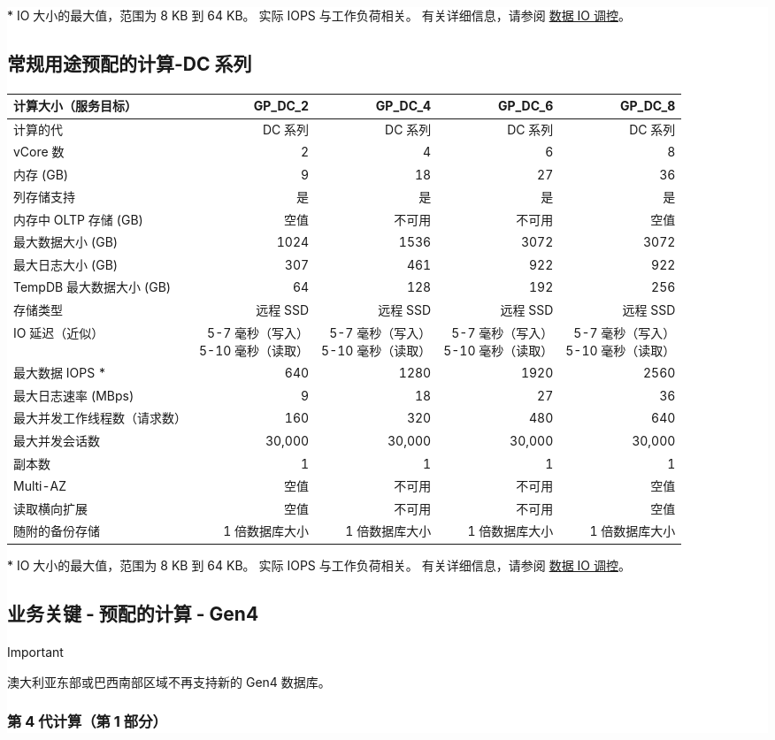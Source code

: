 \* IO 大小的最大值，范围为 8 KB 到 64 KB。 实际 IOPS 与工作负荷相关。 有关详细信息，请参阅 [数据 IO 调控](resource-limits-logical-server.md#resource-governance)。

## <a name="general-purpose---provisioned-compute---dc-series"></a>常规用途预配的计算-DC 系列

|计算大小（服务目标）|GP_DC_2|GP_DC_4|GP_DC_6|GP_DC_8| 
|:---| ---:|---:|---:|---:|
|计算的代|DC 系列|DC 系列|DC 系列|DC 系列|
|vCore 数|2|4|6|8|
|内存 (GB)|9|18|27|36|
|列存储支持|是|是|是|是|
|内存中 OLTP 存储 (GB)|空值|不可用|不可用|空值|
|最大数据大小 (GB)|1024|1536|3072|3072|
|最大日志大小 (GB)|307|461|922|922|
|TempDB 最大数据大小 (GB)|64|128|192|256|
|存储类型|远程 SSD|远程 SSD|远程 SSD|远程 SSD|
|IO 延迟（近似）|5-7 毫秒（写入）<br>5-10 毫秒（读取）|5-7 毫秒（写入）<br>5-10 毫秒（读取）|5-7 毫秒（写入）<br>5-10 毫秒（读取）|5-7 毫秒（写入）<br>5-10 毫秒（读取）|
|最大数据 IOPS *|640|1280|1920|2560|
|最大日志速率 (MBps)|9|18|27|36|
|最大并发工作线程数（请求数）|160|320|480|640|
|最大并发会话数|30,000|30,000|30,000|30,000|
|副本数|1|1|1|1|
|Multi-AZ|空值|不可用|不可用|空值|
|读取横向扩展|空值|不可用|不可用|空值|
|随附的备份存储|1 倍数据库大小|1 倍数据库大小|1 倍数据库大小|1 倍数据库大小|


\* IO 大小的最大值，范围为 8 KB 到 64 KB。 实际 IOPS 与工作负荷相关。 有关详细信息，请参阅 [数据 IO 调控](resource-limits-logical-server.md#resource-governance)。

## <a name="business-critical---provisioned-compute---gen4"></a>业务关键 - 预配的计算 - Gen4

> [!IMPORTANT]
> 澳大利亚东部或巴西南部区域不再支持新的 Gen4 数据库。

### <a name="gen4-compute-generation-part-1"></a>第 4 代计算（第 1 部分）
